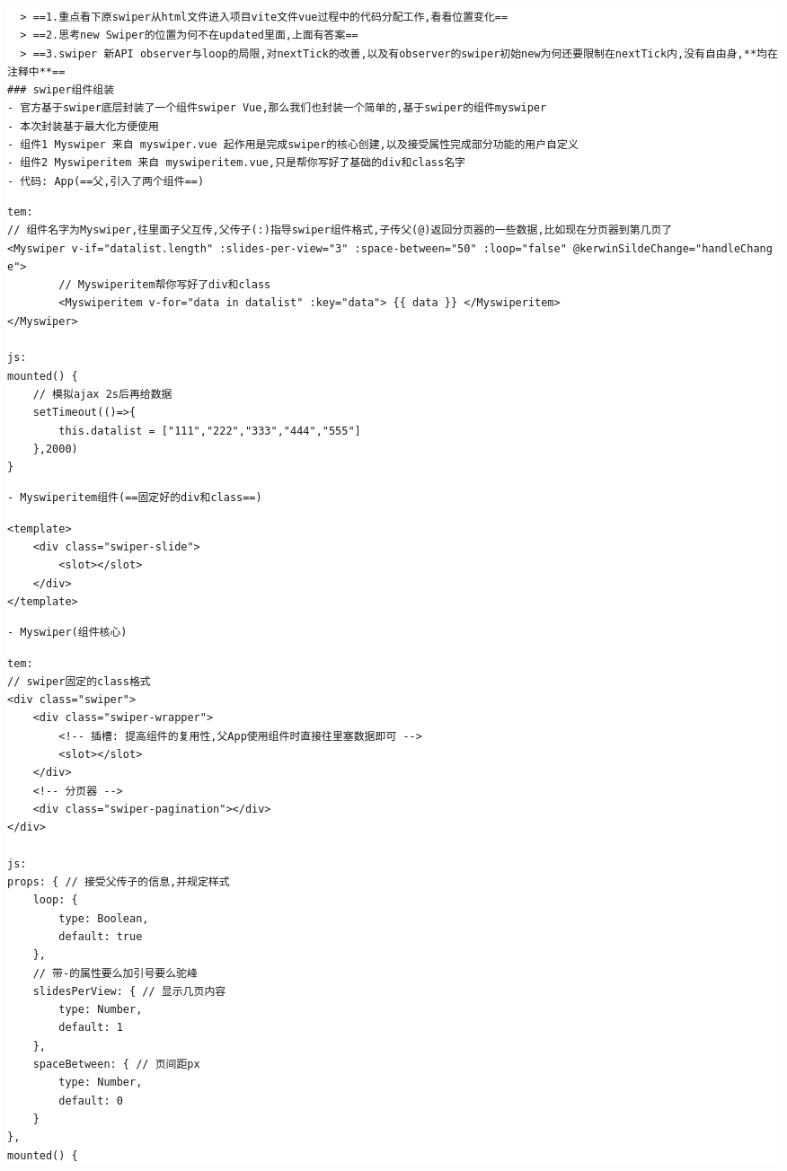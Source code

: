   ```
    > ==1.重点看下原swiper从html文件进入项目vite文件vue过程中的代码分配工作,看看位置变化==
    > ==2.思考new Swiper的位置为何不在updated里面,上面有答案==
    > ==3.swiper 新API observer与loop的局限,对nextTick的改善,以及有observer的swiper初始new为何还要限制在nextTick内,没有自由身,**均在注释中**==
### swiper组件组装
- 官方基于swiper底层封装了一个组件swiper Vue,那么我们也封装一个简单的,基于swiper的组件myswiper
- 本次封装基于最大化方便使用
  - 组件1 Myswiper 来自 myswiper.vue 起作用是完成swiper的核心创建,以及接受属性完成部分功能的用户自定义
  - 组件2 Myswiperitem 来自 myswiperitem.vue,只是帮你写好了基础的div和class名字
- 代码: App(==父,引入了两个组件==)
  ```
    tem:
    // 组件名字为Myswiper,往里面子父互传,父传子(:)指导swiper组件格式,子传父(@)返回分页器的一些数据,比如现在分页器到第几页了
    <Myswiper v-if="datalist.length" :slides-per-view="3" :space-between="50" :loop="false" @kerwinSildeChange="handleChange">
            // Myswiperitem帮你写好了div和class
            <Myswiperitem v-for="data in datalist" :key="data"> {{ data }} </Myswiperitem>
    </Myswiper>

    js:
    mounted() {
        // 模拟ajax 2s后再给数据
        setTimeout(()=>{
            this.datalist = ["111","222","333","444","555"]
        },2000)
    }
  ```
- Myswiperitem组件(==固定好的div和class==)
  ```
    <template>
        <div class="swiper-slide">
            <slot></slot>
        </div>
    </template>
  ```
- Myswiper(组件核心)
  ```
    tem: 
    // swiper固定的class格式
    <div class="swiper">
        <div class="swiper-wrapper">
            <!-- 插槽: 提高组件的复用性,父App使用组件时直接往里塞数据即可 -->
            <slot></slot>
        </div>
        <!-- 分页器 -->
        <div class="swiper-pagination"></div>
    </div>

    js:
    props: { // 接受父传子的信息,并规定样式
        loop: {
            type: Boolean,
            default: true
        },
        // 带-的属性要么加引号要么驼峰
        slidesPerView: { // 显示几页内容
            type: Number,
            default: 1
        },
        spaceBetween: { // 页间距px
            type: Number,
            default: 0
        }
    },
    mounted() {